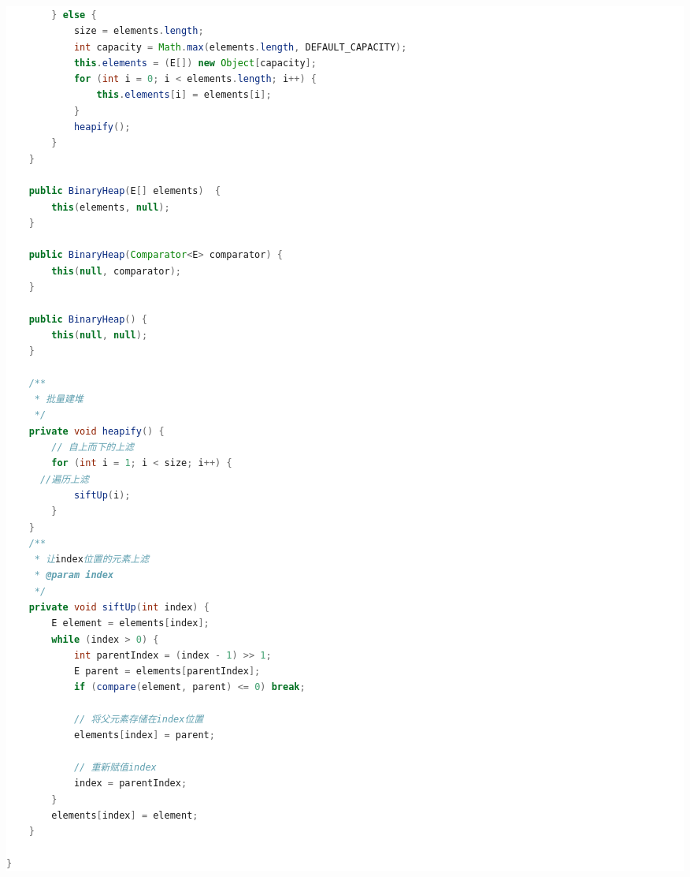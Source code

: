 ```java
		} else {
			size = elements.length;
			int capacity = Math.max(elements.length, DEFAULT_CAPACITY);
			this.elements = (E[]) new Object[capacity];
			for (int i = 0; i < elements.length; i++) {
				this.elements[i] = elements[i];
			}
			heapify();
		}
	}
	
	public BinaryHeap(E[] elements)  {
		this(elements, null);
	}
	
	public BinaryHeap(Comparator<E> comparator) {
		this(null, comparator);
	}
	
	public BinaryHeap() {
		this(null, null);
	}

	/**
	 * 批量建堆
	 */
	private void heapify() {
		// 自上而下的上滤
		for (int i = 1; i < size; i++) {
      //遍历上滤
			siftUp(i);
		}
	}
	/**
	 * 让index位置的元素上滤
	 * @param index
	 */
	private void siftUp(int index) {
		E element = elements[index];
		while (index > 0) {
			int parentIndex = (index - 1) >> 1;
			E parent = elements[parentIndex];
			if (compare(element, parent) <= 0) break;
			
			// 将父元素存储在index位置
			elements[index] = parent;
			
			// 重新赋值index
			index = parentIndex;
		}
		elements[index] = element;
	}
	
}

```
